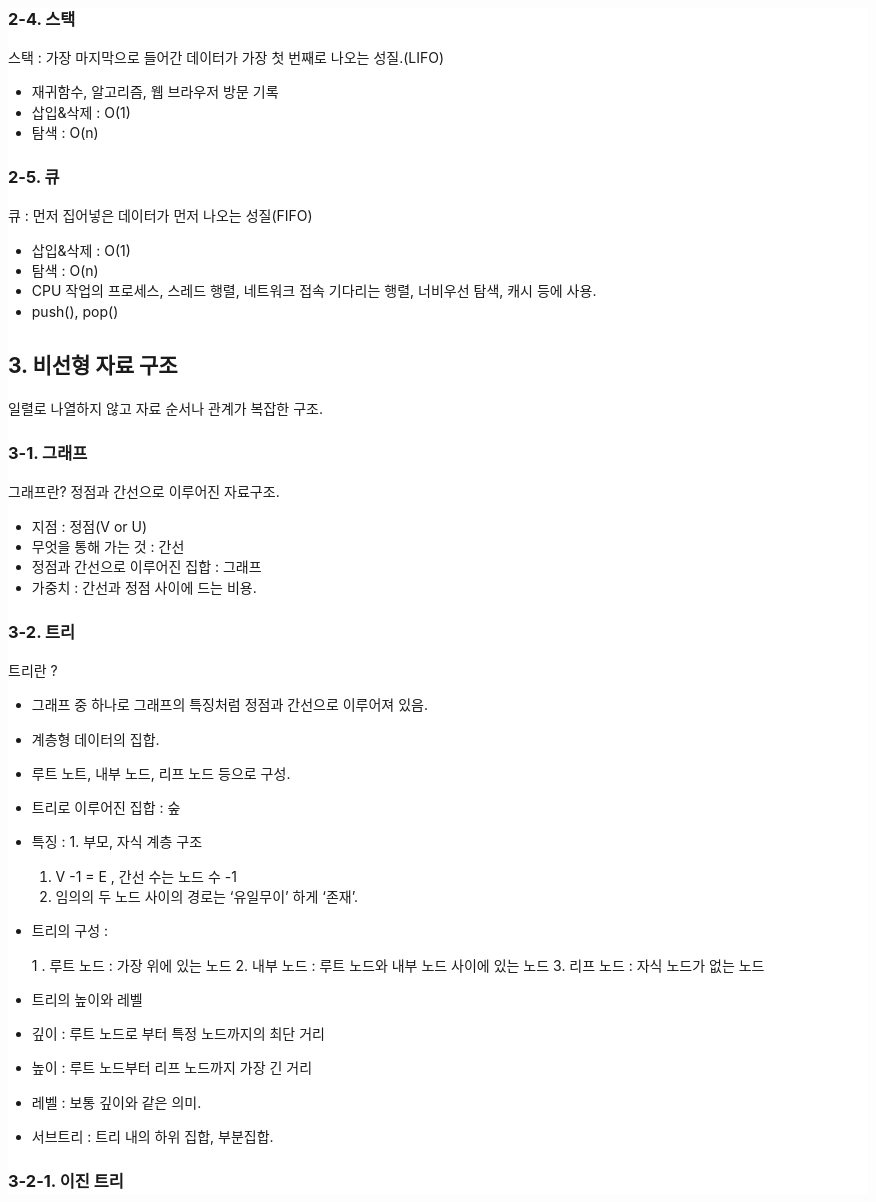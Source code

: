 ### 2-4. 스택

스택 : 가장 마지막으로 들어간 데이터가 가장 첫 번째로 나오는 성질.(LIFO)

- 재귀함수, 알고리즘, 웹 브라우저 방문 기록
- 삽입&삭제 : O(1)
- 탐색 : O(n)

### 2-5. 큐

큐 : 먼저 집어넣은 데이터가 먼저 나오는 성질(FIFO)

- 삽입&삭제 : O(1)
- 탐색 : O(n)
- CPU 작업의 프로세스, 스레드 행렬, 네트워크 접속 기다리는 행렬, 너비우선 탐색, 캐시 등에 사용.
- push(), pop()

## 3. 비선형 자료 구조

일렬로 나열하지 않고 자료 순서나 관계가 복잡한 구조.

### 3-1. 그래프

그래프란? 정점과 간선으로 이루어진 자료구조.

- 지점 : 정점(V or U)
- 무엇을 통해 가는 것 : 간선
- 정점과 간선으로 이루어진 집합 : 그래프
- 가중치 : 간선과 정점 사이에 드는 비용.

### 3-2. 트리

트리란 ? 

- 그래프 중 하나로 그래프의 특징처럼 정점과 간선으로 이루어져 있음.
- 계층형 데이터의 집합.
- 루트 노트, 내부 노드, 리프 노드 등으로 구성.
- 트리로 이루어진 집합 : 숲
- 특징 : 1. 부모, 자식 계층 구조
    1. V -1 = E , 간선 수는 노드 수 -1
    2. 임의의 두 노드 사이의 경로는 ‘유일무이’ 하게 ‘존재’.
- 트리의 구성 :
    
    1 . 루트 노드 : 가장 위에 있는 노드
    2. 내부 노드 : 루트 노드와 내부 노드 사이에 있는 노드
    3. 리프 노드 :  자식 노드가 없는 노드
- 트리의 높이와 레벨
- 깊이 : 루트 노드로 부터 특정 노드까지의 최단 거리
- 높이 : 루트 노드부터 리프 노드까지 가장 긴 거리
- 레벨 : 보통 깊이와 같은 의미.
- 서브트리 : 트리 내의 하위 집합, 부분집합.

### 3-2-1. 이진 트리

